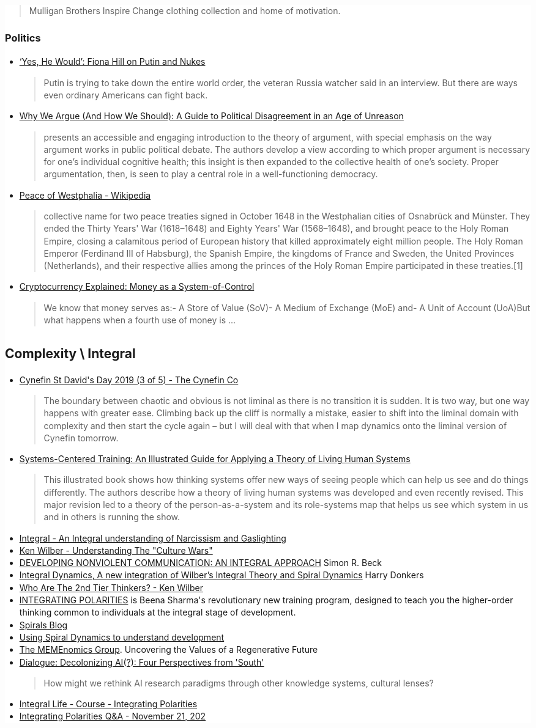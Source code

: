   > Mulligan Brothers Inspire Change clothing collection and home of motivation.

### Politics 
- [‘Yes, He Would’: Fiona Hill on Putin and Nukes](https://www.politico.com/news/magazine/2022/02/28/world-war-iii-already-there-00012340) 
  > Putin is trying to take down the entire world order, the veteran Russia watcher said in an interview. But there are ways even ordinary Americans can fight back.
- [Why We Argue (And How We Should): A Guide to Political Disagreement in an Age of Unreason](https://www.amazon.com/Why-Argue-How-Should-Disagreement/dp/1138087424) 
  > presents an accessible and engaging introduction to the theory of argument, with special emphasis on the way argument works in public political debate. The authors develop a view according to which proper argument is necessary for one’s individual cognitive health; this insight is then expanded to the collective health of one’s society. Proper argumentation, then, is seen to play a central role in a well-functioning democracy.
- [Peace of Westphalia - Wikipedia](https://en.wikipedia.org/wiki/Peace_of_Westphalia) 
  > collective name for two peace treaties signed in October 1648 in the Westphalian cities of Osnabrück and Münster. They ended the Thirty Years' War (1618–1648) and Eighty Years' War (1568–1648), and brought peace to the Holy Roman Empire, closing a calamitous period of European history that killed approximately eight million people. The Holy Roman Emperor (Ferdinand III of Habsburg), the Spanish Empire, the kingdoms of France and Sweden, the United Provinces (Netherlands), and their respective allies among the princes of the Holy Roman Empire participated in these treaties.[1]
- [Cryptocurrency Explained: Money as a System-of-Control](https://www.youtube.com/watch?v=FyK4P7ZdOK8) 
  > We know that money serves as:- A Store of Value (SoV)- A Medium of Exchange (MoE) and- A Unit of Account (UoA)But what happens when a fourth use of money is ...

## Complexity \ Integral
- [Cynefin St David's Day 2019 (3 of 5) - The Cynefin Co](https://www.cognitive-edge.com/cynefin-st-davids-day-2019-3-of-5) 
  > The boundary between chaotic and obvious is not liminal as there is no transition it is sudden.  It is two way, but one way happens with greater ease.  Climbing back up the cliff is normally a mistake, easier to shift into the liminal domain with complexity and then start the cycle again – but I will deal with that when I map dynamics onto the liminal version of Cynefin tomorrow.
- [Systems-Centered Training: An Illustrated Guide for Applying a Theory of Living Human Systems](https://www.goodreads.com/book/show/56489280-systems-centered-training) 
  > This illustrated book shows how thinking systems offer new ways of seeing people which can help us see and do things differently. The authors describe how a theory of living human systems was developed and even recently revised. This major revision led to a theory of the person-as-a-system and its role-systems map that helps us see which system in us and in others is running the show.
- [Integral - An Integral understanding of Narcissism and Gaslighting](https://integrallife.com/an-integral-understanding-of-narcissism-and-gaslighting) 
- [Ken Wilber - Understanding The "Culture Wars"](https://www.youtube.com/watch?v=lSXNY8umfz4)
- [DEVELOPING NONVIOLENT COMMUNICATION: AN INTEGRAL APPROACH](http://web.archive.org/web/20170627053443/https://www.cnvc.org/sites/cnvc.org/files/NVC_Research_Files/NVC%2520Research/Beck-Developing_NVC_Integral_Approach.pdf) Simon R. Beck
- [Integral Dynamics, A new integration of Wilber’s Integral Theory and Spiral Dynamics](http://www.ijhssnet.com/journals/Vol_6_No_6_June_2016/10.pdf) Harry Donkers
- [Who Are The 2nd Tier Thinkers? - Ken Wilber](https://www.youtube.com/watch?v=8o2_dbLq070)
- [INTEGRATING  POLARITIES](https://integrallife.com/polarity-wisdom-mechanics-of-integral-thinking/) is Beena Sharma's revolutionary new training program, designed to teach you the higher-order thinking common to individuals at the integral stage of development.
- [Spirals Blog](https://spirals.blog/)
- [Using Spiral Dynamics to understand development](https://medium.com/@jthowlett/using-spiral-dynamics-to-understand-development-930098e8f092)
- [The MEMEnomics Group](http://www.memenomics.com/). Uncovering the Values of a Regenerative Future
- [Dialogue: Decolonizing AI(?): Four Perspectives from 'South'](https://www.eventbrite.com/e/dialogue-decolonizing-ai-four-perspectives-from-south-tickets-183765095347)
  > How might we rethink AI research paradigms through other knowledge systems, cultural lenses?
- [Integral Life - Course - Integrating Polarities](https://integrallife.com/integrating-polarities-training)
- [Integrating Polarities Q&A - November 21, 202](https://integrallife.com/event/integrating-polarities)